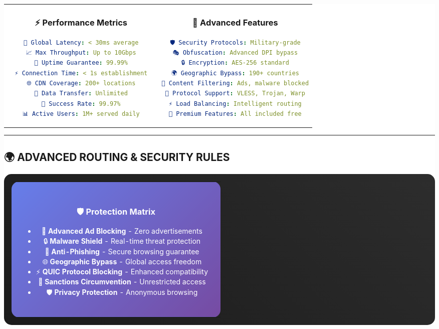 <div align="center">

<table>
<tr>
<td align="center" width="50%">

### ⚡ **Performance Metrics**
```yaml
🚀 Global Latency: < 30ms average
📈 Max Throughput: Up to 10Gbps
🔄 Uptime Guarantee: 99.99%
⚡ Connection Time: < 1s establishment
🌐 CDN Coverage: 200+ locations
💾 Data Transfer: Unlimited
🎯 Success Rate: 99.97%
📊 Active Users: 1M+ served daily
```

</td>
<td align="center" width="50%">

### 🎯 **Advanced Features**
```yaml
🛡️ Security Protocols: Military-grade
🎭 Obfuscation: Advanced DPI bypass
🔒 Encryption: AES-256 standard
🌍 Geographic Bypass: 190+ countries
🚫 Content Filtering: Ads, malware blocked
🎪 Protocol Support: VLESS, Trojan, Warp
⚡ Load Balancing: Intelligent routing
💎 Premium Features: All included free
```

</td>
</tr>
</table>

</div>

---

## 🌍 **ADVANCED ROUTING & SECURITY RULES**

<div align="center">

<table style="background: linear-gradient(45deg, #1a1a1a, #2d2d2d); border-radius: 15px; padding: 15px;">
<tr>
<td align="center" style="background: linear-gradient(135deg, #667eea 0%, #764ba2 100%); padding: 25px; border-radius: 15px; color: white;">

### 🛡️ **Protection Matrix**
- 🚫 **Advanced Ad Blocking** - Zero advertisements
- 🔒 **Malware Shield** - Real-time threat protection  
- 🎯 **Anti-Phishing** - Secure browsing guarantee
- 🌐 **Geographic Bypass** - Global access freedom
- ⚡ **QUIC Protocol Blocking** - Enhanced compatibility
- 🔐 **Sanctions Circumvention** - Unrestricted access
- 🛡️ **Privacy Protection** - Anonymous browsing
